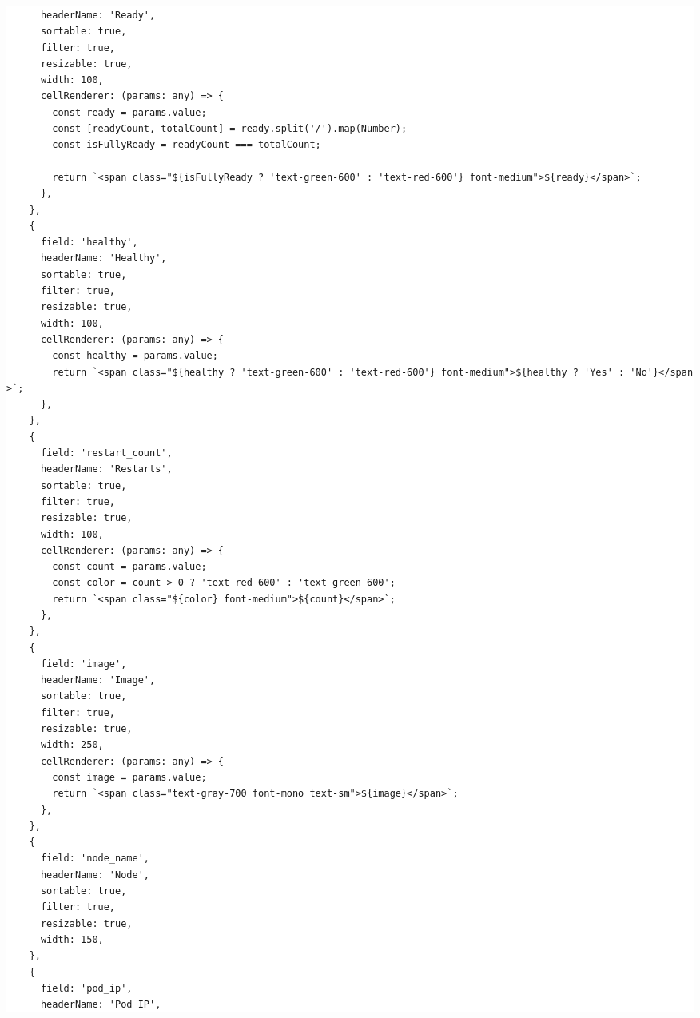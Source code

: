 ```typescriptreact
      headerName: 'Ready',
      sortable: true,
      filter: true,
      resizable: true,
      width: 100,
      cellRenderer: (params: any) => {
        const ready = params.value;
        const [readyCount, totalCount] = ready.split('/').map(Number);
        const isFullyReady = readyCount === totalCount;

        return `<span class="${isFullyReady ? 'text-green-600' : 'text-red-600'} font-medium">${ready}</span>`;
      },
    },
    {
      field: 'healthy',
      headerName: 'Healthy',
      sortable: true,
      filter: true,
      resizable: true,
      width: 100,
      cellRenderer: (params: any) => {
        const healthy = params.value;
        return `<span class="${healthy ? 'text-green-600' : 'text-red-600'} font-medium">${healthy ? 'Yes' : 'No'}</span>`;
      },
    },
    {
      field: 'restart_count',
      headerName: 'Restarts',
      sortable: true,
      filter: true,
      resizable: true,
      width: 100,
      cellRenderer: (params: any) => {
        const count = params.value;
        const color = count > 0 ? 'text-red-600' : 'text-green-600';
        return `<span class="${color} font-medium">${count}</span>`;
      },
    },
    {
      field: 'image',
      headerName: 'Image',
      sortable: true,
      filter: true,
      resizable: true,
      width: 250,
      cellRenderer: (params: any) => {
        const image = params.value;
        return `<span class="text-gray-700 font-mono text-sm">${image}</span>`;
      },
    },
    {
      field: 'node_name',
      headerName: 'Node',
      sortable: true,
      filter: true,
      resizable: true,
      width: 150,
    },
    {
      field: 'pod_ip',
      headerName: 'Pod IP',
```